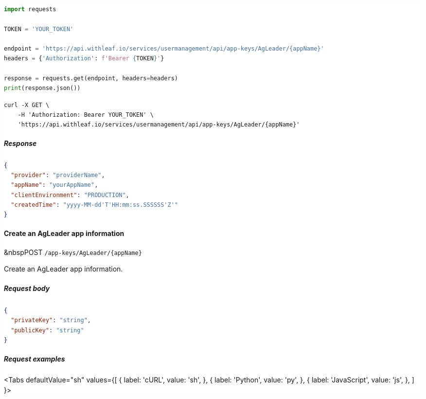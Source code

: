   </TabItem>
  <TabItem value="py">

  ```py
  import requests

  TOKEN = 'YOUR_TOKEN'

  endpoint = 'https://api.withleaf.io/services/usermanagement/api/app-keys/AgLeader/{appName}'
  headers = {'Authorization': f'Bearer {TOKEN}'}

  response = requests.get(endpoint, headers=headers)
  print(response.json())
  ```

  </TabItem>
  <TabItem value="sh">

  ```shell
  curl -X GET \
      -H 'Authorization: Bearer YOUR_TOKEN' \
      'https://api.withleaf.io/services/usermanagement/api/app-keys/AgLeader/{appName}'
  ```

  </TabItem>
</Tabs>


##### Response

``` json
{
  "provider": "providerName",
  "appName": "yourAppName",
  "clientEnvironment": "PRODUCTION",
  "createdTime": "yyyy-MM-dd'T'HH:mm:ss.SSSSSS'Z'"
}
```


#### Create an AgLeader app information

&nbsp<span class="badge badge--warning">POST</span> `/app-keys/AgLeader/{appName}`

Create an AgLeader app information.

##### Request body

``` json
{
  "privateKey": "string",
  "publicKey": "string"
}
```

##### Request examples

<Tabs
  defaultValue="sh"
  values={[
    { label: 'cURL', value: 'sh', },
    { label: 'Python', value: 'py', },
    { label: 'JavaScript', value: 'js', },
  ]
}>
  <TabItem value="js">
